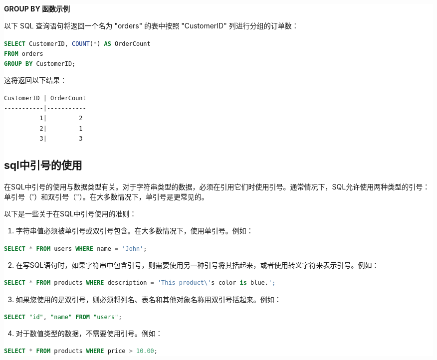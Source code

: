 **GROUP BY 函数示例**

以下 SQL 查询语句将返回一个名为 "orders" 的表中按照 "CustomerID" 列进行分组的订单数：

```sql
SELECT CustomerID, COUNT(*) AS OrderCount
FROM orders
GROUP BY CustomerID;
```

这将返回以下结果：

```
CustomerID | OrderCount
-----------|-----------
          1|         2
          2|         1
          3|         3
```


## sql中引号的使用 
在SQL中引号的使用与数据类型有关。对于字符串类型的数据，必须在引用它们时使用引号。通常情况下，SQL允许使用两种类型的引号：单引号（'）和双引号（"）。在大多数情况下，单引号是更常见的。

以下是一些关于在SQL中引号使用的准则：

1. 字符串值必须被单引号或双引号包含。在大多数情况下，使用单引号。例如：

```sql
SELECT * FROM users WHERE name = 'John';
```

2. 在写SQL语句时，如果字符串中包含引号，则需要使用另一种引号将其括起来，或者使用转义字符来表示引号。例如：

```sql
SELECT * FROM products WHERE description = 'This product\'s color is blue.';
```

3. 如果您使用的是双引号，则必须将列名、表名和其他对象名称用双引号括起来。例如：

```sql
SELECT "id", "name" FROM "users";
```

4. 对于数值类型的数据，不需要使用引号。例如：

```sql
SELECT * FROM products WHERE price > 10.00;
```



